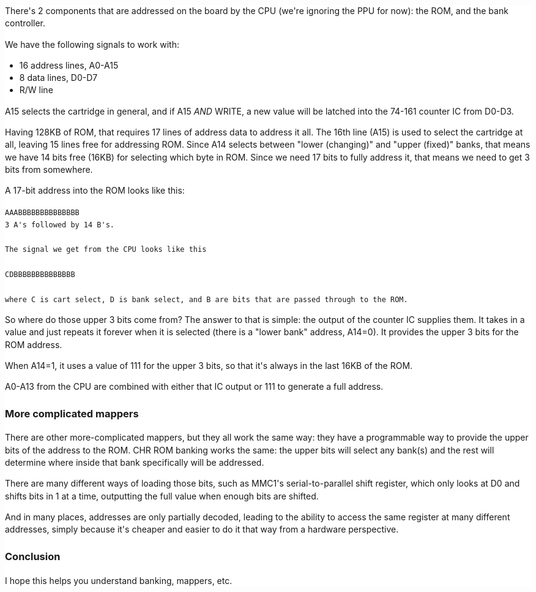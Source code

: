 There's 2 components that are addressed on the board by the CPU (we're ignoring the PPU for now): the ROM, and the bank controller.

We have the following signals to work with:

* 16 address lines, A0-A15
* 8 data lines, D0-D7
* R/W line

A15 selects the cartridge in general, and if A15 *AND* WRITE, a new value will be latched into the 74-161 counter IC from D0-D3.

Having 128KB of ROM, that requires 17 lines of address data to address it all. The 16th line (A15) is used to select the cartridge at all, leaving 15 lines free for addressing ROM. Since A14 selects between "lower (changing)" and "upper (fixed)" banks, that means we have 14 bits free (16KB) for selecting which byte in ROM. Since we need 17 bits to fully address it, that means we need to get 3 bits from somewhere.

A 17-bit address into the ROM looks like this:

```
AAABBBBBBBBBBBBBB
3 A's followed by 14 B's.

The signal we get from the CPU looks like this

CDBBBBBBBBBBBBBB

where C is cart select, D is bank select, and B are bits that are passed through to the ROM.
```

So where do those upper 3 bits come from? The answer to that is simple: the output of the counter IC supplies them. It takes in a value and just repeats it forever when it is selected (there is a "lower bank" address, A14=0). It provides the upper 3 bits for the ROM address.

When A14=1, it uses a value of 111 for the upper 3 bits, so that it's always in the last 16KB of the ROM.

A0-A13 from the CPU are combined with either that IC output or 111 to generate a full address.

### More complicated mappers
There are other more-complicated mappers, but they all work the same way: they have a programmable way to provide the upper bits of the address to the ROM. CHR ROM banking works the same: the upper bits will select any bank(s) and the rest will determine where inside that bank specifically will be addressed.

There are many different ways of loading those bits, such as MMC1's serial-to-parallel shift register, which only looks at D0 and shifts bits in 1 at a time, outputting the full value when enough bits are shifted.

And in many places, addresses are only partially decoded, leading to the ability to access the same register at many different addresses, simply because it's cheaper and easier to do it that way from a hardware perspective.

### Conclusion
I hope this helps you understand banking, mappers, etc. 